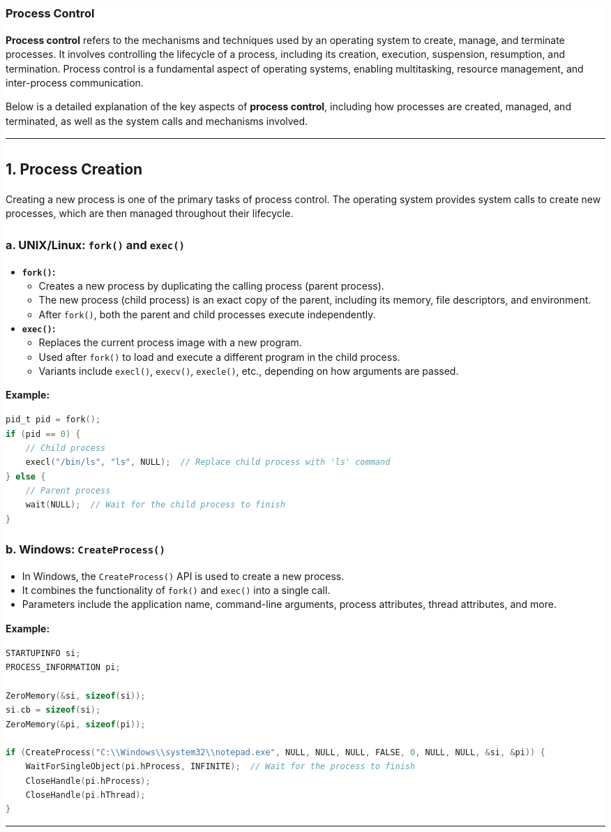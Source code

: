 ### **Process Control**

**Process control** refers to the mechanisms and techniques used by an operating system to create, manage, and terminate processes. It involves controlling the lifecycle of a process, including its creation, execution, suspension, resumption, and termination. Process control is a fundamental aspect of operating systems, enabling multitasking, resource management, and inter-process communication.

Below is a detailed explanation of the key aspects of **process control**, including how processes are created, managed, and terminated, as well as the system calls and mechanisms involved.

---

## **1. Process Creation**

Creating a new process is one of the primary tasks of process control. The operating system provides system calls to create new processes, which are then managed throughout their lifecycle.

### **a. UNIX/Linux: `fork()` and `exec()`**
   - **`fork()`:**
     - Creates a new process by duplicating the calling process (parent process).
     - The new process (child process) is an exact copy of the parent, including its memory, file descriptors, and environment.
     - After `fork()`, both the parent and child processes execute independently.
   - **`exec()`:**
     - Replaces the current process image with a new program.
     - Used after `fork()` to load and execute a different program in the child process.
     - Variants include `execl()`, `execv()`, `execle()`, etc., depending on how arguments are passed.

   **Example:**
   ```c
   pid_t pid = fork();
   if (pid == 0) {
       // Child process
       execl("/bin/ls", "ls", NULL);  // Replace child process with 'ls' command
   } else {
       // Parent process
       wait(NULL);  // Wait for the child process to finish
   }
   ```

### **b. Windows: `CreateProcess()`**
   - In Windows, the `CreateProcess()` API is used to create a new process.
   - It combines the functionality of `fork()` and `exec()` into a single call.
   - Parameters include the application name, command-line arguments, process attributes, thread attributes, and more.

   **Example:**
   ```c
   STARTUPINFO si;
   PROCESS_INFORMATION pi;

   ZeroMemory(&si, sizeof(si));
   si.cb = sizeof(si);
   ZeroMemory(&pi, sizeof(pi));

   if (CreateProcess("C:\\Windows\\system32\\notepad.exe", NULL, NULL, NULL, FALSE, 0, NULL, NULL, &si, &pi)) {
       WaitForSingleObject(pi.hProcess, INFINITE);  // Wait for the process to finish
       CloseHandle(pi.hProcess);
       CloseHandle(pi.hThread);
   }
   ```

---